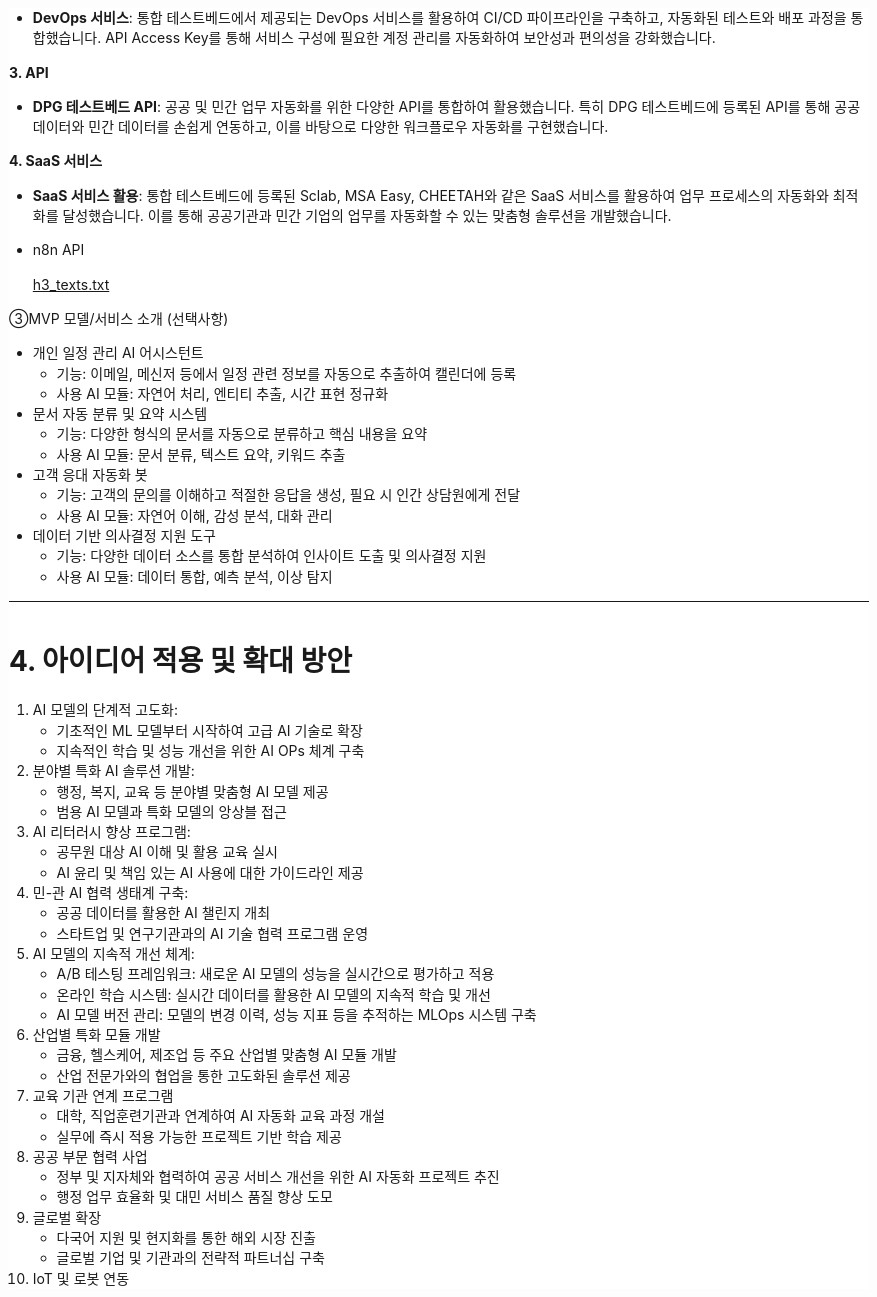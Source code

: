 - **DevOps 서비스**: 통합 테스트베드에서 제공되는 DevOps 서비스를 활용하여 CI/CD 파이프라인을 구축하고, 자동화된 테스트와 배포 과정을 통합했습니다. API Access Key를 통해 서비스 구성에 필요한 계정 관리를 자동화하여 보안성과 편의성을 강화했습니다.

**3. API**

- **DPG 테스트베드 API**: 공공 및 민간 업무 자동화를 위한 다양한 API를 통합하여 활용했습니다. 특히 DPG 테스트베드에 등록된 API를 통해 공공 데이터와 민간 데이터를 손쉽게 연동하고, 이를 바탕으로 다양한 워크플로우 자동화를 구현했습니다.

**4. SaaS 서비스**

- **SaaS 서비스 활용**: 통합 테스트베드에 등록된 Sclab, MSA Easy, CHEETAH와 같은 SaaS 서비스를 활용하여 업무 프로세스의 자동화와 최적화를 달성했습니다. 이를 통해 공공기관과 민간 기업의 업무를 자동화할 수 있는 맞춤형 솔루션을 개발했습니다.

- n8n API
    
    [h3_texts.txt](https://prod-files-secure.s3.us-west-2.amazonaws.com/81c8d4da-a771-44fd-b70c-4e908b41aae2/79b58b4f-6755-4358-bade-78b7439bc0e7/h3_texts.txt)
    

③MVP 모델/서비스 소개 (선택사항)

- 개인 일정 관리 AI 어시스턴트
    - 기능: 이메일, 메신저 등에서 일정 관련 정보를 자동으로 추출하여 캘린더에 등록
    - 사용 AI 모듈: 자연어 처리, 엔티티 추출, 시간 표현 정규화
- 문서 자동 분류 및 요약 시스템
    - 기능: 다양한 형식의 문서를 자동으로 분류하고 핵심 내용을 요약
    - 사용 AI 모듈: 문서 분류, 텍스트 요약, 키워드 추출
- 고객 응대 자동화 봇
    - 기능: 고객의 문의를 이해하고 적절한 응답을 생성, 필요 시 인간 상담원에게 전달
    - 사용 AI 모듈: 자연어 이해, 감성 분석, 대화 관리
- 데이터 기반 의사결정 지원 도구
    - 기능: 다양한 데이터 소스를 통합 분석하여 인사이트 도출 및 의사결정 지원
    - 사용 AI 모듈: 데이터 통합, 예측 분석, 이상 탐지

---

# **4. 아이디어 적용 및 확대 방안**

1. AI 모델의 단계적 고도화:
    - 기초적인 ML 모델부터 시작하여 고급 AI 기술로 확장
    - 지속적인 학습 및 성능 개선을 위한 AI OPs 체계 구축
2. 분야별 특화 AI 솔루션 개발:
    - 행정, 복지, 교육 등 분야별 맞춤형 AI 모델 제공
    - 범용 AI 모델과 특화 모델의 앙상블 접근
3. AI 리터러시 향상 프로그램:
    - 공무원 대상 AI 이해 및 활용 교육 실시
    - AI 윤리 및 책임 있는 AI 사용에 대한 가이드라인 제공
4. 민-관 AI 협력 생태계 구축:
    - 공공 데이터를 활용한 AI 챌린지 개최
    - 스타트업 및 연구기관과의 AI 기술 협력 프로그램 운영
5. AI 모델의 지속적 개선 체계:
    - A/B 테스팅 프레임워크: 새로운 AI 모델의 성능을 실시간으로 평가하고 적용
    - 온라인 학습 시스템: 실시간 데이터를 활용한 AI 모델의 지속적 학습 및 개선
    - AI 모델 버전 관리: 모델의 변경 이력, 성능 지표 등을 추적하는 MLOps 시스템 구축
6. 산업별 특화 모듈 개발
    - 금융, 헬스케어, 제조업 등 주요 산업별 맞춤형 AI 모듈 개발
    - 산업 전문가와의 협업을 통한 고도화된 솔루션 제공
7. 교육 기관 연계 프로그램
    - 대학, 직업훈련기관과 연계하여 AI 자동화 교육 과정 개설
    - 실무에 즉시 적용 가능한 프로젝트 기반 학습 제공
8. 공공 부문 협력 사업
    - 정부 및 지자체와 협력하여 공공 서비스 개선을 위한 AI 자동화 프로젝트 추진
    - 행정 업무 효율화 및 대민 서비스 품질 향상 도모
9. 글로벌 확장
    - 다국어 지원 및 현지화를 통한 해외 시장 진출
    - 글로벌 기업 및 기관과의 전략적 파트너십 구축
10. IoT 및 로봇 연동